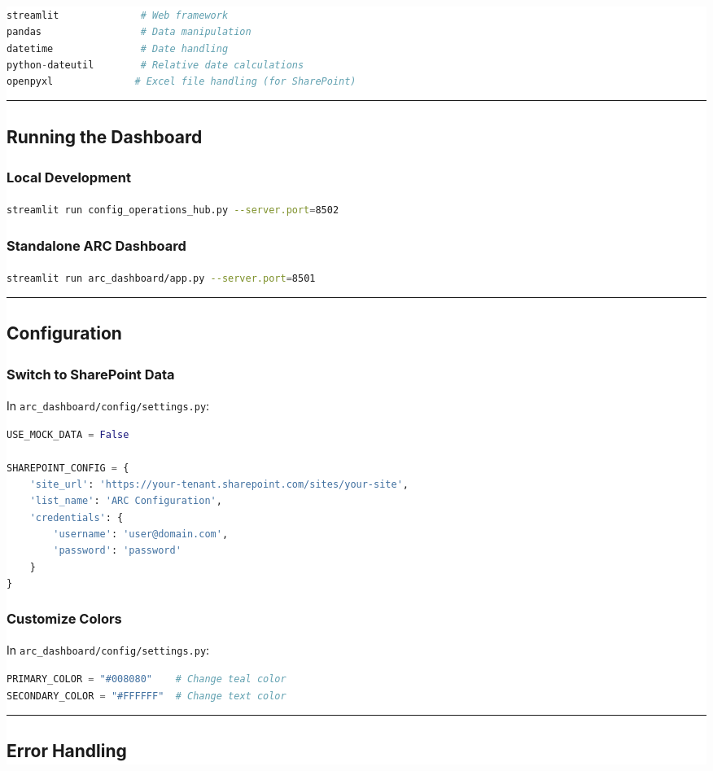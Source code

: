 ```python
streamlit              # Web framework
pandas                 # Data manipulation
datetime               # Date handling
python-dateutil        # Relative date calculations
openpyxl              # Excel file handling (for SharePoint)
```

---

## Running the Dashboard

### Local Development
```bash
streamlit run config_operations_hub.py --server.port=8502
```

### Standalone ARC Dashboard
```bash
streamlit run arc_dashboard/app.py --server.port=8501
```

---

## Configuration

### Switch to SharePoint Data
In `arc_dashboard/config/settings.py`:
```python
USE_MOCK_DATA = False

SHAREPOINT_CONFIG = {
    'site_url': 'https://your-tenant.sharepoint.com/sites/your-site',
    'list_name': 'ARC Configuration',
    'credentials': {
        'username': 'user@domain.com',
        'password': 'password'
    }
}
```

### Customize Colors
In `arc_dashboard/config/settings.py`:
```python
PRIMARY_COLOR = "#008080"    # Change teal color
SECONDARY_COLOR = "#FFFFFF"  # Change text color
```

---

## Error Handling
